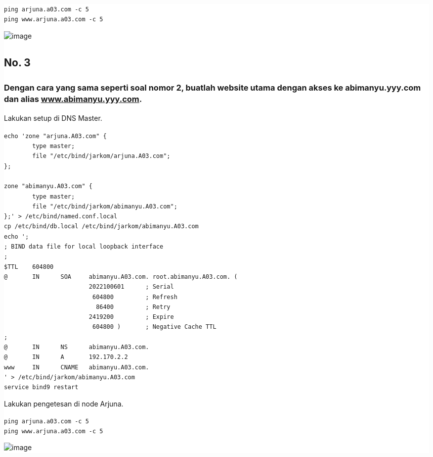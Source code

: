 ```
ping arjuna.a03.com -c 5
ping www.arjuna.a03.com -c 5
```

![image](https://cdn.discordapp.com/attachments/1163557097816981575/1163704507574784010/image.png?ex=65408b47&is=652e1647&hm=c28045598aba74bde28d1aa1d39f1510fa938685c7a0752e2bf4cc3ed989cfab&)

## No. 3

### Dengan cara yang sama seperti soal nomor 2, buatlah website utama dengan akses ke abimanyu.yyy.com dan alias www.abimanyu.yyy.com.

Lakukan setup di DNS Master.

```
echo 'zone "arjuna.A03.com" {
        type master;
        file "/etc/bind/jarkom/arjuna.A03.com";
};

zone "abimanyu.A03.com" {
        type master;
        file "/etc/bind/jarkom/abimanyu.A03.com";
};' > /etc/bind/named.conf.local
cp /etc/bind/db.local /etc/bind/jarkom/abimanyu.A03.com
echo ';
; BIND data file for local loopback interface
;
$TTL    604800
@       IN      SOA     abimanyu.A03.com. root.abimanyu.A03.com. (
                        2022100601      ; Serial
                         604800         ; Refresh
                          86400         ; Retry
                        2419200         ; Expire
                         604800 )       ; Negative Cache TTL
;
@       IN      NS      abimanyu.A03.com.
@       IN      A       192.170.2.2
www     IN      CNAME   abimanyu.A03.com.
' > /etc/bind/jarkom/abimanyu.A03.com
service bind9 restart
```

Lakukan pengetesan di node Arjuna.

```
ping arjuna.a03.com -c 5
ping www.arjuna.a03.com -c 5
```

![image](https://cdn.discordapp.com/attachments/1163557097816981575/1163704798806286406/image.png?ex=65408b8c&is=652e168c&hm=681bb080163c01f5fd531d0390962d4d042be222cd0308d8d6e5ba090e5afe5c&)
